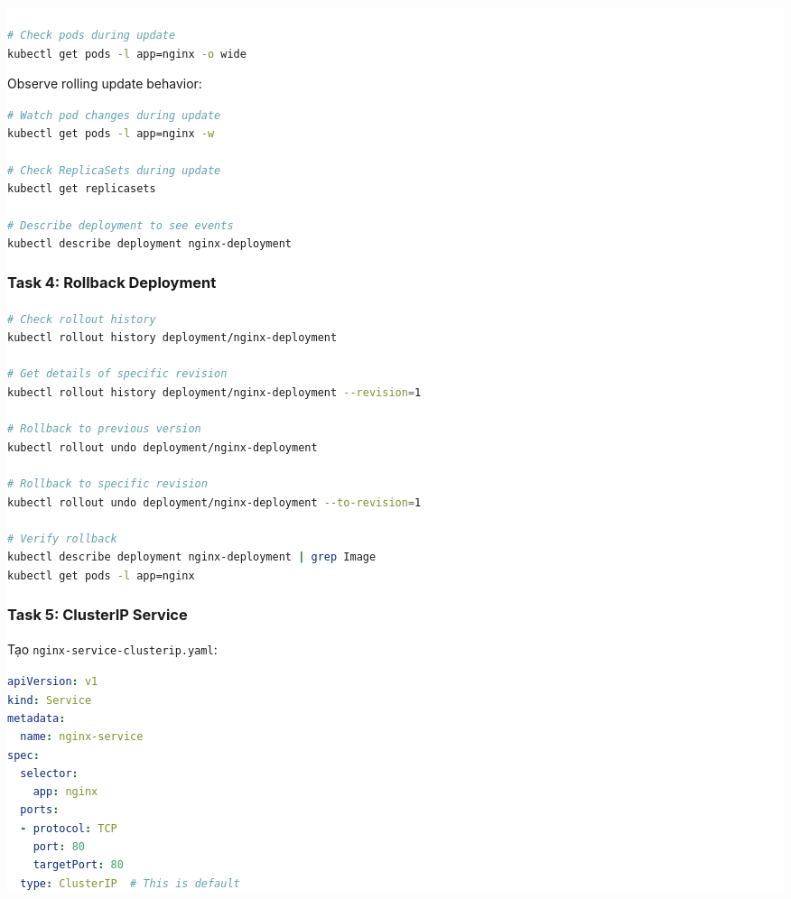 ```bash

# Check pods during update
kubectl get pods -l app=nginx -o wide
```

Observe rolling update behavior:
```bash
# Watch pod changes during update
kubectl get pods -l app=nginx -w

# Check ReplicaSets during update
kubectl get replicasets

# Describe deployment to see events
kubectl describe deployment nginx-deployment
```

### Task 4: Rollback Deployment

```bash
# Check rollout history
kubectl rollout history deployment/nginx-deployment

# Get details of specific revision
kubectl rollout history deployment/nginx-deployment --revision=1

# Rollback to previous version
kubectl rollout undo deployment/nginx-deployment

# Rollback to specific revision
kubectl rollout undo deployment/nginx-deployment --to-revision=1

# Verify rollback
kubectl describe deployment nginx-deployment | grep Image
kubectl get pods -l app=nginx
```

### Task 5: ClusterIP Service

Tạo `nginx-service-clusterip.yaml`:
```yaml
apiVersion: v1
kind: Service
metadata:
  name: nginx-service
spec:
  selector:
    app: nginx
  ports:
  - protocol: TCP
    port: 80
    targetPort: 80
  type: ClusterIP  # This is default
```
